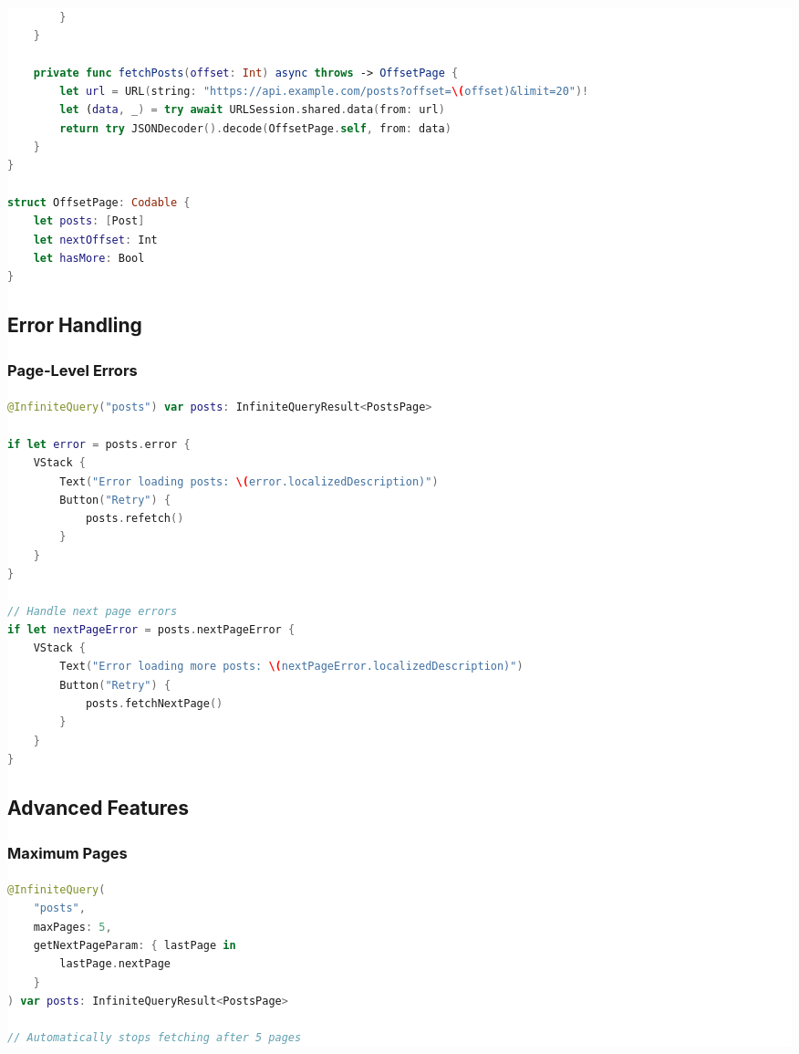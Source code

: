 ```swift
        }
    }
    
    private func fetchPosts(offset: Int) async throws -> OffsetPage {
        let url = URL(string: "https://api.example.com/posts?offset=\(offset)&limit=20")!
        let (data, _) = try await URLSession.shared.data(from: url)
        return try JSONDecoder().decode(OffsetPage.self, from: data)
    }
}

struct OffsetPage: Codable {
    let posts: [Post]
    let nextOffset: Int
    let hasMore: Bool
}
```

## Error Handling

### Page-Level Errors

```swift
@InfiniteQuery("posts") var posts: InfiniteQueryResult<PostsPage>

if let error = posts.error {
    VStack {
        Text("Error loading posts: \(error.localizedDescription)")
        Button("Retry") {
            posts.refetch()
        }
    }
}

// Handle next page errors
if let nextPageError = posts.nextPageError {
    VStack {
        Text("Error loading more posts: \(nextPageError.localizedDescription)")
        Button("Retry") {
            posts.fetchNextPage()
        }
    }
}
```

## Advanced Features

### Maximum Pages

```swift
@InfiniteQuery(
    "posts",
    maxPages: 5,
    getNextPageParam: { lastPage in
        lastPage.nextPage
    }
) var posts: InfiniteQueryResult<PostsPage>

// Automatically stops fetching after 5 pages
```
